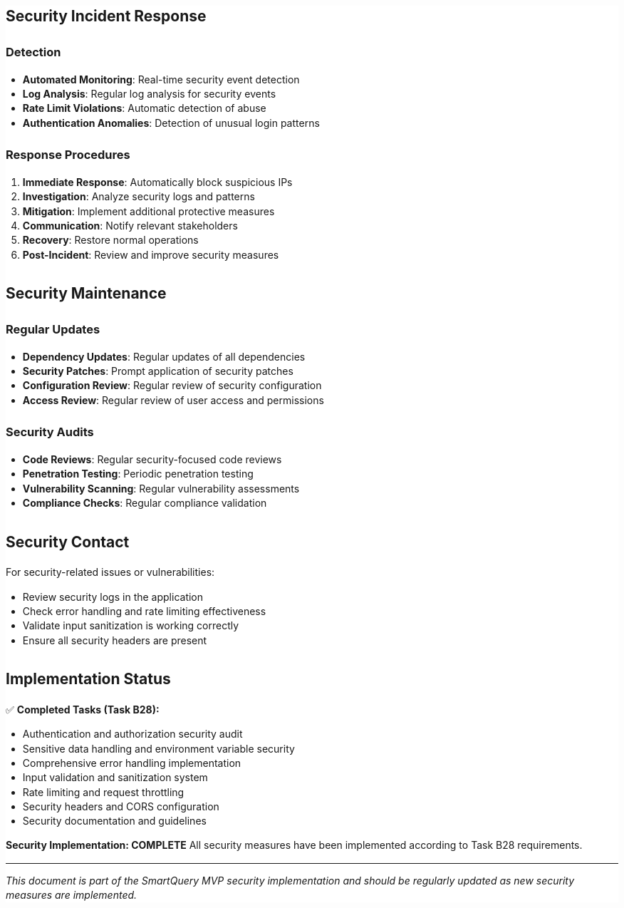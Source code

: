 ## Security Incident Response

### Detection
- **Automated Monitoring**: Real-time security event detection
- **Log Analysis**: Regular log analysis for security events
- **Rate Limit Violations**: Automatic detection of abuse
- **Authentication Anomalies**: Detection of unusual login patterns

### Response Procedures
1. **Immediate Response**: Automatically block suspicious IPs
2. **Investigation**: Analyze security logs and patterns
3. **Mitigation**: Implement additional protective measures
4. **Communication**: Notify relevant stakeholders
5. **Recovery**: Restore normal operations
6. **Post-Incident**: Review and improve security measures

## Security Maintenance

### Regular Updates
- **Dependency Updates**: Regular updates of all dependencies
- **Security Patches**: Prompt application of security patches
- **Configuration Review**: Regular review of security configuration
- **Access Review**: Regular review of user access and permissions

### Security Audits
- **Code Reviews**: Regular security-focused code reviews
- **Penetration Testing**: Periodic penetration testing
- **Vulnerability Scanning**: Regular vulnerability assessments
- **Compliance Checks**: Regular compliance validation

## Security Contact

For security-related issues or vulnerabilities:
- Review security logs in the application
- Check error handling and rate limiting effectiveness
- Validate input sanitization is working correctly
- Ensure all security headers are present

## Implementation Status

✅ **Completed Tasks (Task B28):**
- Authentication and authorization security audit
- Sensitive data handling and environment variable security
- Comprehensive error handling implementation
- Input validation and sanitization system
- Rate limiting and request throttling
- Security headers and CORS configuration
- Security documentation and guidelines

**Security Implementation: COMPLETE**
All security measures have been implemented according to Task B28 requirements.

---

*This document is part of the SmartQuery MVP security implementation and should be regularly updated as new security measures are implemented.*